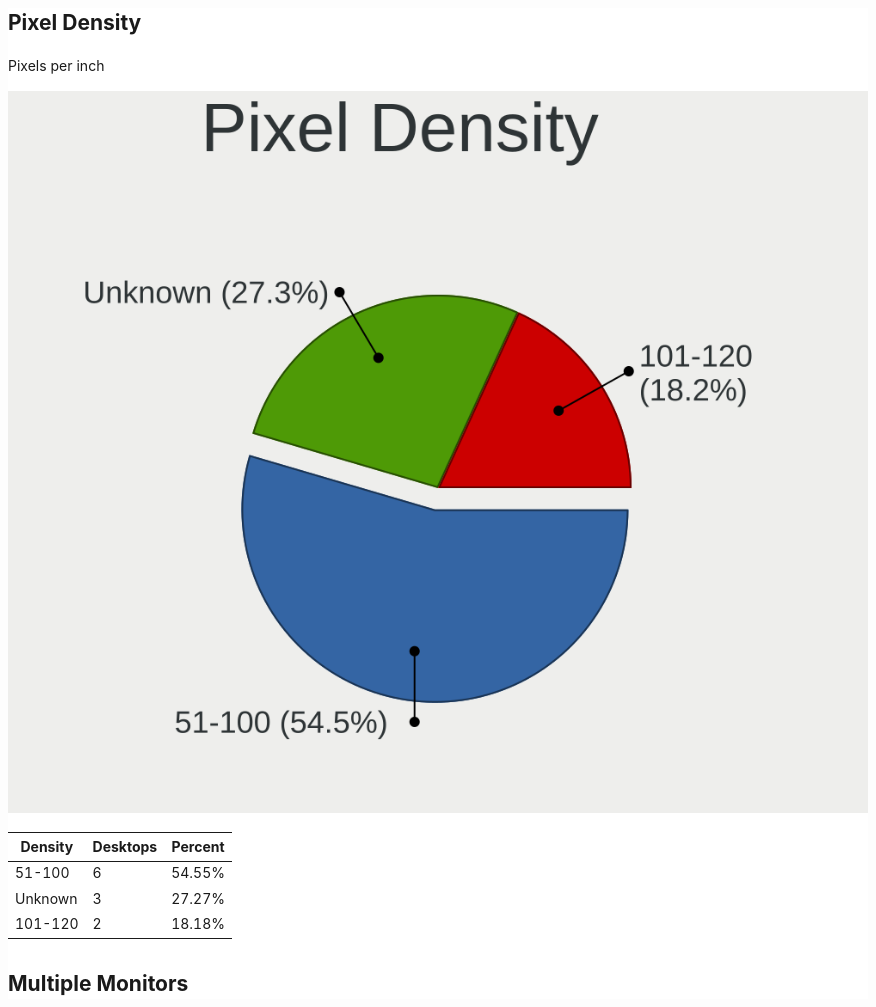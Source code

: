 Pixel Density
-------------

Pixels per inch

![Pixel Density](./images/pie_chart/mon_density.svg)


| Density | Desktops | Percent |
|---------|----------|---------|
| 51-100  | 6        | 54.55%  |
| Unknown | 3        | 27.27%  |
| 101-120 | 2        | 18.18%  |

Multiple Monitors
-----------------
